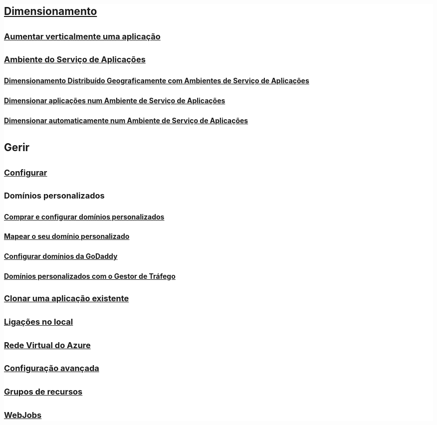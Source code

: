 ## [Dimensionamento](../app-service/app-service-scale-readme.md?toc=%2fazure%2fapp-service-mobile%2ftoc.json)
### [Aumentar verticalmente uma aplicação](../app-service-web/web-sites-scale.md?toc=%2fazure%2fapp-service-mobile%2ftoc.json)
### [Ambiente do Serviço de Aplicações](../app-service/app-service-app-service-environments-readme.md?toc=%2fazure%2fapp-service-mobile%2ftoc.json)
#### [Dimensionamento Distribuído Geograficamente com Ambientes de Serviço de Aplicações](../app-service-web/app-service-app-service-environment-geo-distributed-scale.md?toc=%2fazure%2fapp-service-mobile%2ftoc.json)
#### [Dimensionar aplicações num Ambiente de Serviço de Aplicações](../app-service-web/app-service-web-scale-a-web-app-in-an-app-service-environment.md)
#### [Dimensionar automaticamente num Ambiente de Serviço de Aplicações](../app-service/app-service-environment-auto-scale.md?toc=%2fazure%2fapp-service-mobile%2ftoc.json)

## Gerir
### [Configurar](../app-service-web/web-sites-configure.md?toc=%2fazure%2fapp-service-mobile%2ftoc.json)
### Domínios personalizados
#### [Comprar e configurar domínios personalizados](../app-service-web/custom-dns-web-site-buydomains-web-app.md?toc=%2fazure%2fapp-service-mobile%2ftoc.json)
#### [Mapear o seu domínio personalizado](../app-service-web/web-sites-custom-domain-name.md?toc=%2fazure%2fapp-service-mobile%2ftoc.json)
#### [Configurar domínios da GoDaddy](../app-service-web/web-sites-godaddy-custom-domain-name.md?toc=%2fazure%2fapp-service-mobile%2ftoc.json)
#### [Domínios personalizados com o Gestor de Tráfego](../app-service-web/web-sites-traffic-manager-custom-domain-name.md?toc=%2fazure%2fapp-service-mobile%2ftoc.json)

### [Clonar uma aplicação existente](../app-service-web/app-service-web-app-cloning-portal.md?toc=%2fazure%2fapp-service-mobile%2ftoc.json)
### [Ligações no local](../app-service-web/web-sites-hybrid-connection-get-started.md?toc=%2fazure%2fapp-service-mobile%2ftoc.json)
### [Rede Virtual do Azure](../app-service-web/web-sites-integrate-with-vnet.md?toc=%2fazure%2fapp-service-mobile%2ftoc.json)
### [Configuração avançada](../app-service-web/web-sites-transform-extend.md?toc=%2fazure%2fapp-service-mobile%2ftoc.json)
### [Grupos de recursos](../app-service-web/app-service-move-resources.md?toc=%2fazure%2fapp-service-mobile%2ftoc.json)
### [WebJobs](../app-service/app-service-webjobs-readme.md?toc=%2fazure%2fapp-service-mobile%2ftoc.json)